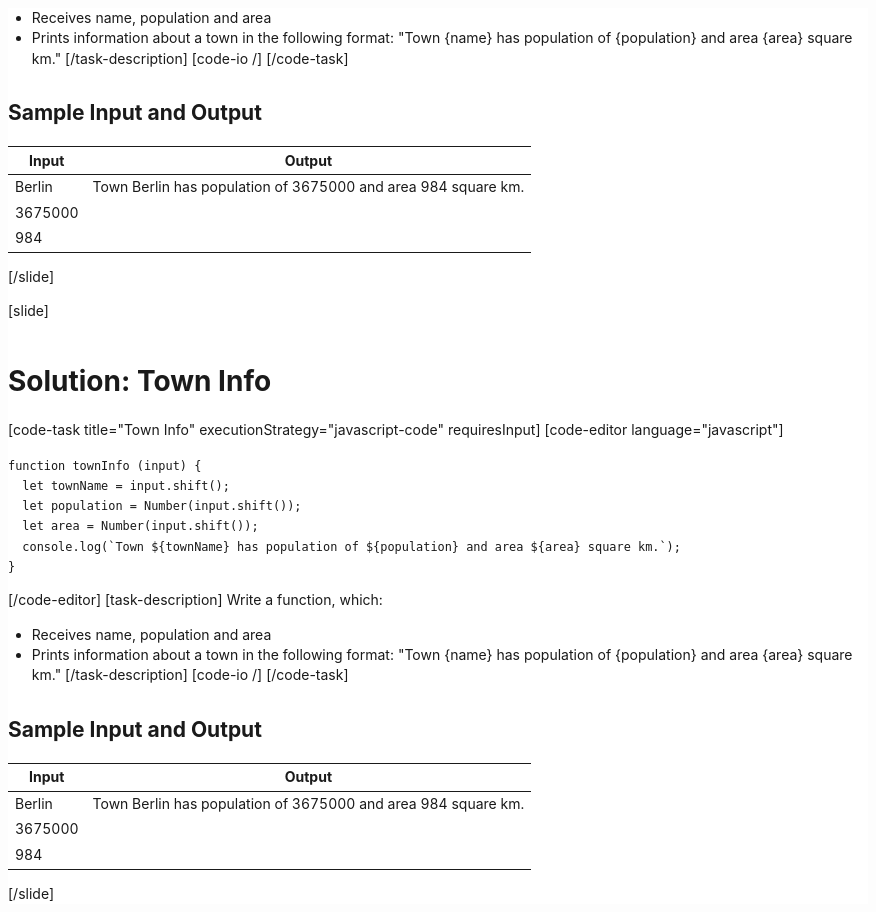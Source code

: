* Receives name, population and area
* Prints information about a town in the following format: "Town \{name\} has population of \{population\} and area \{area\} square km."
[/task-description]
[code-io /]
[/code-task]

## Sample Input and Output
|       Input       | Output |
|-------------------|--------|
|Berlin|Town Berlin has population of 3675000 and area 984 square km.|
|3675000||
|984||
[/slide]

[slide]
# Solution: Town Info
[code-task title="Town Info" executionStrategy="javascript-code" requiresInput]
[code-editor language="javascript"]
```
function townInfo (input) {
  let townName = input.shift();
  let population = Number(input.shift());
  let area = Number(input.shift());
  console.log(`Town ${townName} has population of ${population} and area ${area} square km.`);
}
```
[/code-editor]
[task-description]
Write a function, which:

* Receives name, population and area
* Prints information about a town in the following format: "Town \{name\} has population of \{population\} and area \{area\} square km."
[/task-description]
[code-io /]
[/code-task]

## Sample Input and Output
|       Input       | Output |
|-------------------|--------|
|Berlin|Town Berlin has population of 3675000 and area 984 square km.|
|3675000||
|984||
[/slide]